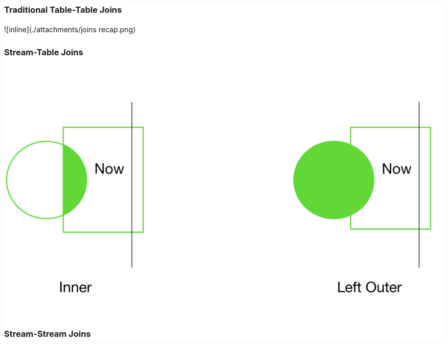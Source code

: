 ### Traditional Table-Table Joins

![inline](./attachments/joins recap.png)
### Stream-Table Joins

![inline](./attachments/Stream-Table-Joins.png)

### Stream-Stream Joins